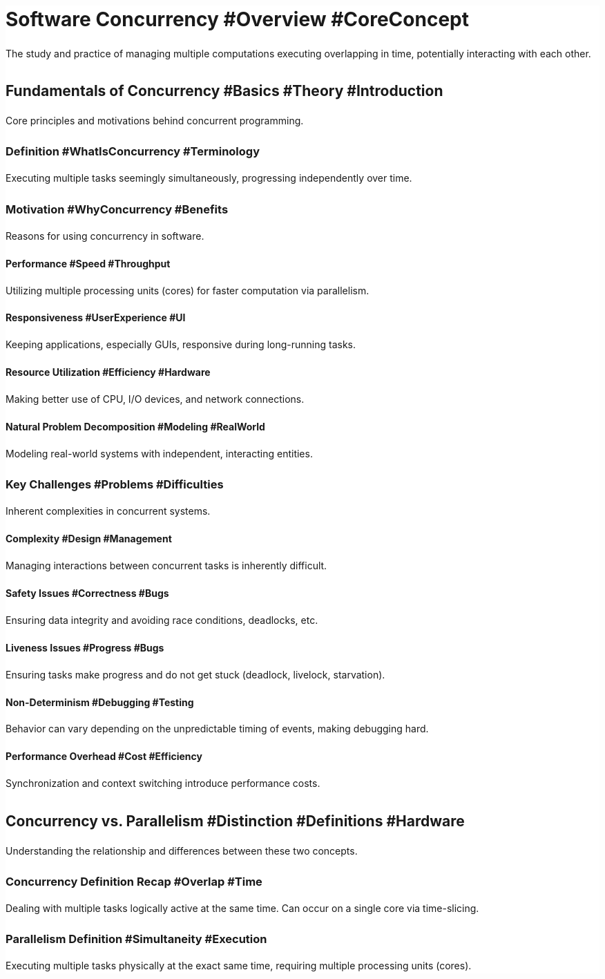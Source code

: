 # Software Concurrency #Overview #CoreConcept
The study and practice of managing multiple computations executing overlapping in time, potentially interacting with each other.

## Fundamentals of Concurrency #Basics #Theory #Introduction
Core principles and motivations behind concurrent programming.

### Definition #WhatIsConcurrency #Terminology
Executing multiple tasks seemingly simultaneously, progressing independently over time.

### Motivation #WhyConcurrency #Benefits
Reasons for using concurrency in software.
#### Performance #Speed #Throughput
Utilizing multiple processing units (cores) for faster computation via parallelism.
#### Responsiveness #UserExperience #UI
Keeping applications, especially GUIs, responsive during long-running tasks.
#### Resource Utilization #Efficiency #Hardware
Making better use of CPU, I/O devices, and network connections.
#### Natural Problem Decomposition #Modeling #RealWorld
Modeling real-world systems with independent, interacting entities.

### Key Challenges #Problems #Difficulties
Inherent complexities in concurrent systems.
#### Complexity #Design #Management
Managing interactions between concurrent tasks is inherently difficult.
#### Safety Issues #Correctness #Bugs
Ensuring data integrity and avoiding race conditions, deadlocks, etc.
#### Liveness Issues #Progress #Bugs
Ensuring tasks make progress and do not get stuck (deadlock, livelock, starvation).
#### Non-Determinism #Debugging #Testing
Behavior can vary depending on the unpredictable timing of events, making debugging hard.
#### Performance Overhead #Cost #Efficiency
Synchronization and context switching introduce performance costs.

## Concurrency vs. Parallelism #Distinction #Definitions #Hardware
Understanding the relationship and differences between these two concepts.

### Concurrency Definition Recap #Overlap #Time
Dealing with multiple tasks logically active at the same time. Can occur on a single core via time-slicing.

### Parallelism Definition #Simultaneity #Execution
Executing multiple tasks physically at the exact same time, requiring multiple processing units (cores).
